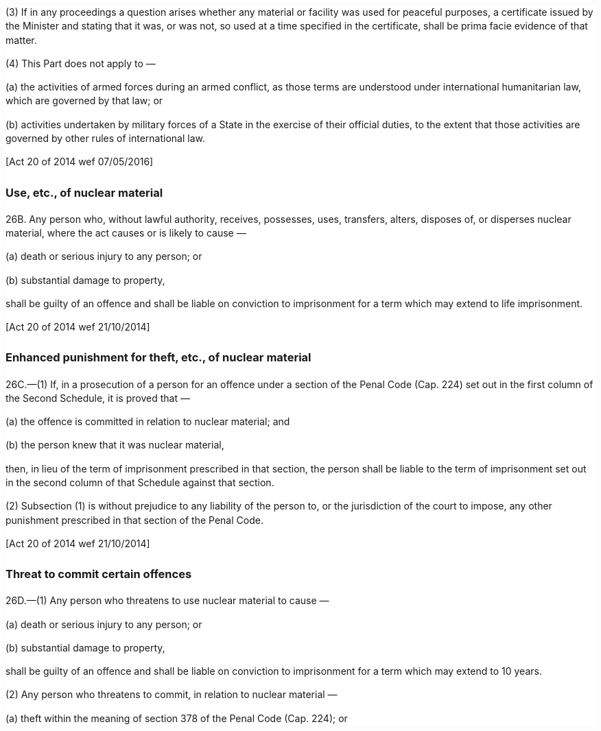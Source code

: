 (3) If in any proceedings a question arises whether any material or facility was used for peaceful purposes, a certificate issued by the Minister and stating that it was, or was not, so used at a time specified in the certificate, shall be prima facie evidence of that matter.

(4) This Part does not apply to —

(a) the activities of armed forces during an armed conflict, as those terms are understood under international humanitarian law, which are governed by that law; or

(b) activities undertaken by military forces of a State in the exercise of their official duties, to the extent that those activities are governed by other rules of international law.

[Act 20 of 2014 wef 07/05/2016]

### Use, etc., of nuclear material

26B\. Any person who, without lawful authority, receives, possesses, uses, transfers, alters, disposes of, or disperses nuclear material, where the act causes or is likely to cause —

(a) death or serious injury to any person; or

(b) substantial damage to property,

shall be guilty of an offence and shall be liable on conviction to imprisonment for a term which may extend to life imprisonment.

[Act 20 of 2014 wef 21/10/2014]

### Enhanced punishment for theft, etc., of nuclear material

26C\.—(1) If, in a prosecution of a person for an offence under a section of the Penal Code (Cap. 224) set out in the first column of the Second Schedule, it is proved that —

(a) the offence is committed in relation to nuclear material; and

(b) the person knew that it was nuclear material,

then, in lieu of the term of imprisonment prescribed in that section, the person shall be liable to the term of imprisonment set out in the second column of that Schedule against that section.

(2) Subsection (1) is without prejudice to any liability of the person to, or the jurisdiction of the court to impose, any other punishment prescribed in that section of the Penal Code.

[Act 20 of 2014 wef 21/10/2014]

### Threat to commit certain offences

26D\.—(1) Any person who threatens to use nuclear material to cause —

(a) death or serious injury to any person; or

(b) substantial damage to property,

shall be guilty of an offence and shall be liable on conviction to imprisonment for a term which may extend to 10 years.

(2) Any person who threatens to commit, in relation to nuclear material —

(a) theft within the meaning of section 378 of the Penal Code (Cap. 224); or
